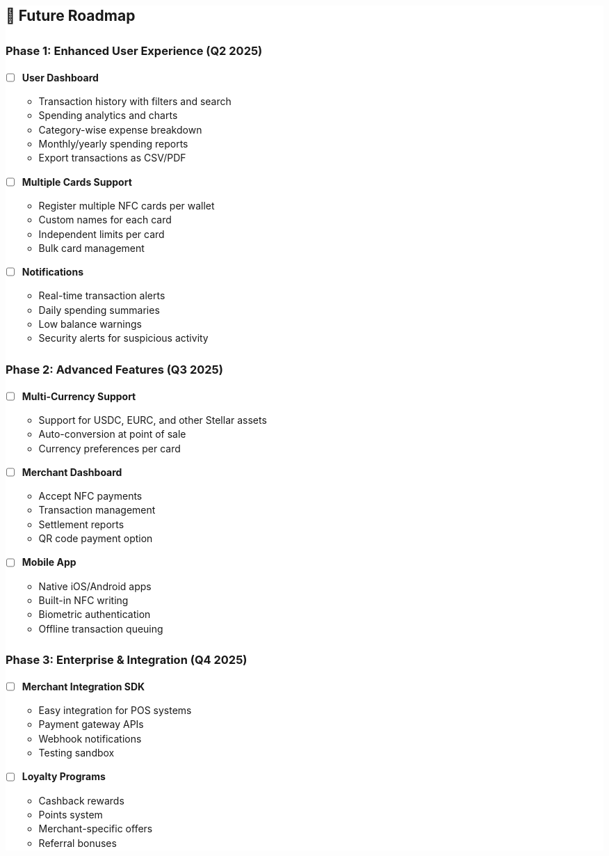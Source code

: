
## 🎯 Future Roadmap

### Phase 1: Enhanced User Experience (Q2 2025)
- [ ] **User Dashboard**
  - Transaction history with filters and search
  - Spending analytics and charts
  - Category-wise expense breakdown
  - Monthly/yearly spending reports
  - Export transactions as CSV/PDF
  
- [ ] **Multiple Cards Support**
  - Register multiple NFC cards per wallet
  - Custom names for each card
  - Independent limits per card
  - Bulk card management

- [ ] **Notifications**
  - Real-time transaction alerts
  - Daily spending summaries
  - Low balance warnings
  - Security alerts for suspicious activity

### Phase 2: Advanced Features (Q3 2025)
- [ ] **Multi-Currency Support**
  - Support for USDC, EURC, and other Stellar assets
  - Auto-conversion at point of sale
  - Currency preferences per card

- [ ] **Merchant Dashboard**
  - Accept NFC payments
  - Transaction management
  - Settlement reports
  - QR code payment option

- [ ] **Mobile App**
  - Native iOS/Android apps
  - Built-in NFC writing
  - Biometric authentication
  - Offline transaction queuing

### Phase 3: Enterprise & Integration (Q4 2025)
- [ ] **Merchant Integration SDK**
  - Easy integration for POS systems
  - Payment gateway APIs
  - Webhook notifications
  - Testing sandbox

- [ ] **Loyalty Programs**
  - Cashback rewards
  - Points system
  - Merchant-specific offers
  - Referral bonuses
